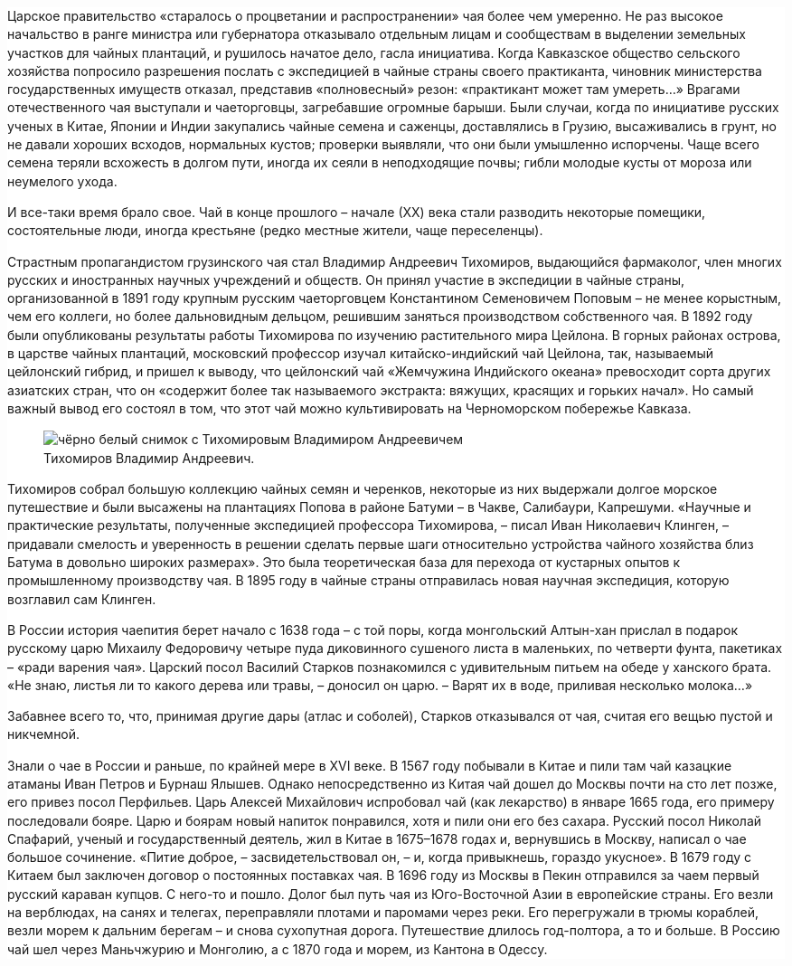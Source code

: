 Царское правительство «старалось о процветании и распространении» чая более чем умеренно. Не раз высокое начальство в ранге министра или губернатора отказывало отдельным лицам и сообществам в выделении земельных участков для чайных плантаций, и рушилось начатое дело, гасла инициатива. Когда Кавказское общество сельского хозяйства попросило разрешения послать с экспедицией в чайные страны своего практиканта, чиновник министерства государственных имуществ отказал, представив «полновесный» резон: «практикант может там умереть…» Врагами отечественного чая выступали и чаеторговцы, загребавшие огромные барыши. Были случаи, когда по инициативе русских ученых в Китае, Японии и Индии закупались чайные семена и саженцы, доставлялись в Грузию, высаживались в грунт, но не давали хороших всходов, нормальных кустов; проверки выявляли, что они были умышленно испорчены. Чаще всего семена теряли всхожесть в долгом пути, иногда их сеяли в неподходящие почвы; гибли молодые кусты от мороза или неумелого ухода.

И все-таки время брало свое. Чай в конце прошлого – начале (ХХ) века стали разводить некоторые помещики, состоятельные люди, иногда крестьяне (редко местные жители, чаще переселенцы).

Страстным пропагандистом грузинского чая стал Владимир Андреевич Тихомиров, выдающийся фармаколог, член многих русских и иностранных научных учреждений и обществ. Он принял участие в экспедиции в чайные страны, организованной в 1891 году крупным русским чаеторговцем Константином Семеновичем Поповым – не менее корыстным, чем его коллеги, но более дальновидным дельцом, решившим заняться производством собственного чая. В 1892 году были опубликованы результаты работы Тихомирова по изучению растительного мира Цейлона. В горных районах острова, в царстве чайных плантаций, московский профессор изучал китайско-индийский чай Цейлона, так, называемый цейлонский гибрид, и пришел к выводу, что цейлонский чай «Жемчужина Индийского океана» превосходит сорта других азиатских стран, что он «содержит более так называемого экстракта: вяжущих, красящих и горьких начал». Но самый важный вывод его состоял в том, что этот чай можно культивировать на Черноморском побережье Кавказа.

<figure class="align-center">
<img src="https://res.cloudinary.com/dqt3l509c/image/upload/v1756032773/tikhomirov_vladimirtihomirov-vladimir-andreevich_zbxkhh.jpg" alt="чёрно белый снимок с Тихомировым Владимиром Андреевичем">
<figcaption>Тихомиров Владимир Андреевич.</figcaption>
</figure>

Тихомиров собрал большую коллекцию чайных семян и черенков, некоторые из них выдержали долгое морское путешествие и были высажены на плантациях Попова в районе Батуми – в Чакве, Салибаури, Капрешуми. «Научные и практические результаты, полученные экспедицией профессора Тихомирова, – писал Иван Николаевич Клинген, – придавали смелость и уверенность в решении сделать первые шаги относительно устройства чайного хозяйства близ Батума в довольно широких размерах». Это была теоретическая база для перехода от кустарных опытов к промышленному производству чая. В 1895 году в чайные страны отправилась новая научная экспедиция, которую возглавил сам Клинген.

В России история чаепития берет начало с 1638 года – с той поры, когда монгольский Алтын-хан прислал в подарок русскому царю Михаилу Федоровичу четыре пуда диковинного сушеного листа в маленьких, по четверти фунта, пакетиках – «ради варения чая». Царский посол Василий Старков познакомился с удивительным питьем на обеде у ханского брата. «Не знаю, листья ли то какого дерева или травы, – доносил он царю. – Варят их в воде, приливая несколько молока…»

Забавнее всего то, что, принимая другие дары (атлас и соболей), Старков отказывался от чая, считая его вещью пустой и никчемной.

Знали о чае в России и раньше, по крайней мере в XVI веке. В 1567 году побывали в Китае и пили там чай казацкие атаманы Иван Петров и Бурнаш Ялышев. Однако непосредственно из Китая чай дошел до Москвы почти на сто лет позже, его привез посол Перфильев. Царь Алексей Михайлович испробовал чай (как лекарство) в январе 1665 года, его примеру последовали бояре. Царю и боярам новый напиток понравился, хотя и пили они его без сахара. Русский посол Николай Спафарий, ученый и государственный деятель, жил в Китае в 1675–1678 годах и, вернувшись в Москву, написал о чае большое сочинение. «Питие доброе, – засвидетельствовал он, – и, когда привыкнешь, гораздо укусное». В 1679 году с Китаем был заключен договор о постоянных поставках чая. В 1696 году из Москвы в Пекин отправился за чаем первый русский караван купцов. С него-то и пошло. Долог был путь чая из Юго-Восточной Азии в европейские страны. Его везли на верблюдах, на санях и телегах, переправляли плотами и паромами через реки. Его перегружали в трюмы кораблей, везли морем к дальним берегам – и снова сухопутная дорога. Путешествие длилось год-полтора, а то и больше. В Россию чай шел через Маньчжурию и Монголию, а с 1870 года и морем, из Кантона в Одессу.
